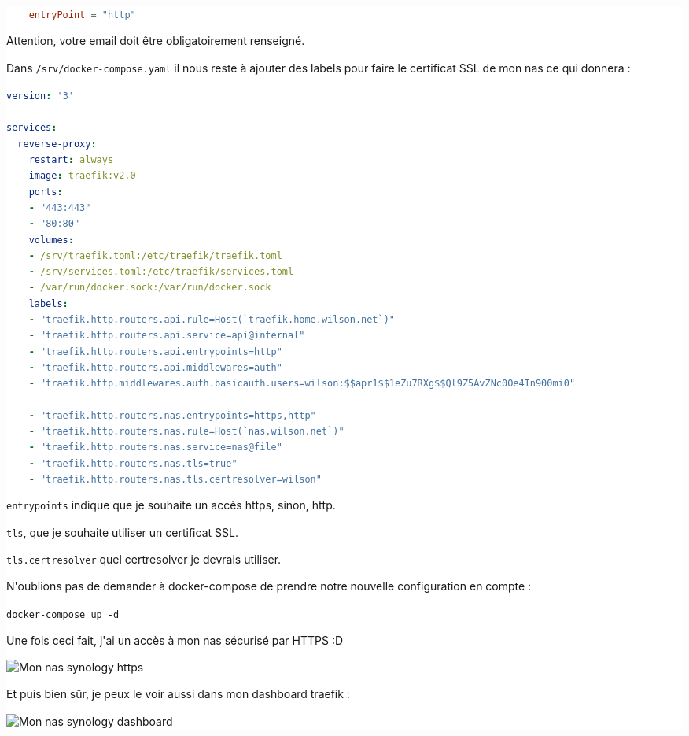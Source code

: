 ```toml
    entryPoint = "http"
```

Attention, votre email doit être obligatoirement renseigné.

Dans `/srv/docker-compose.yaml` il nous reste à ajouter des labels pour faire le certificat SSL de mon nas ce qui donnera :

```yaml
version: '3'

services:
  reverse-proxy:
    restart: always
    image: traefik:v2.0
    ports:
    - "443:443"
    - "80:80"
    volumes:
    - /srv/traefik.toml:/etc/traefik/traefik.toml
    - /srv/services.toml:/etc/traefik/services.toml
    - /var/run/docker.sock:/var/run/docker.sock
    labels:
    - "traefik.http.routers.api.rule=Host(`traefik.home.wilson.net`)"
    - "traefik.http.routers.api.service=api@internal"
    - "traefik.http.routers.api.entrypoints=http"
    - "traefik.http.routers.api.middlewares=auth"
    - "traefik.http.middlewares.auth.basicauth.users=wilson:$$apr1$$1eZu7RXg$$Ql9Z5AvZNc0Oe4In900mi0"

    - "traefik.http.routers.nas.entrypoints=https,http"
    - "traefik.http.routers.nas.rule=Host(`nas.wilson.net`)"
    - "traefik.http.routers.nas.service=nas@file"
    - "traefik.http.routers.nas.tls=true"
    - "traefik.http.routers.nas.tls.certresolver=wilson"
```

`entrypoints` indique que je souhaite un accès https, sinon, http.

`tls`, que je souhaite utiliser un certificat SSL.

`tls.certresolver` quel certresolver je devrais utiliser.

N'oublions pas de demander à docker-compose de prendre notre nouvelle configuration en compte :

``` shell
docker-compose up -d
```

Une fois ceci fait, j'ai un accès à mon nas sécurisé par HTTPS :D

![Mon nas synology https]({BASE_URL}/imgs/articles/2019-12-18-utiliser-traefik-comme-reverse-proxy/08-nas-https.jpg)

Et puis bien sûr, je peux le voir aussi dans mon dashboard traefik :

![Mon nas synology dashboard]({BASE_URL}/imgs/articles/2019-12-18-utiliser-traefik-comme-reverse-proxy/09-traefik-dashboard-nas.jpg)

